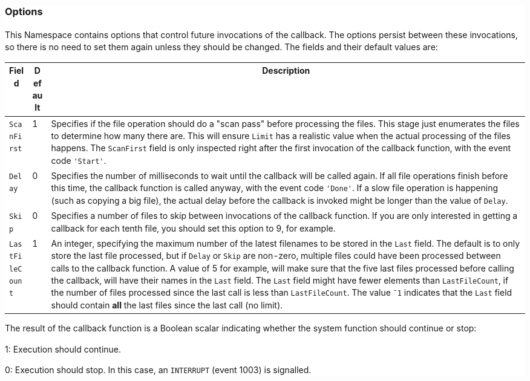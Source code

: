 

### Options


This Namespace contains options that control future invocations of the callback. The options persist between these invocations, so there is no need to set them again unless they should be changed. The fields and their default values are:


|Field|Default|Description|
|---|---|---|
|`ScanFirst`|1|Specifies if the file operation should do a "scan pass" before processing the files. This stage just enumerates  the files to determine how many there are. This will ensure `Limit` has a realistic value when the actual processing of the files happens. The `ScanFirst` field is only inspected right after the first invocation of the callback function, with the event code `'Start'`.|
|`Delay`|0|Specifies the number of milliseconds to wait until the callback will be called again. If all file operations finish before this time, the callback function is called anyway, with the event code `'Done'`. If a slow file operation is happening (such as copying a big file), the actual delay before the callback is invoked might be longer than the value of `Delay`.|
|`Skip`|0|Specifies a number of files to skip between invocations of the callback function. If you are only interested in getting a callback for each tenth file, you should set this option to 9, for example.|
|`LastFileCount`|1|An integer, specifying the maximum number of the latest filenames to be stored in the `Last` field. The default is to only store the last file processed, but if `Delay` or `Skip` are non-zero, multiple files could have been processed between calls to the callback function. A value of 5 for example, will make sure that the five last files processed before calling the callback, will have their names in the `Last` field. The `Last` field might have fewer elements than `LastFileCount`, if the number of files processed since the last call is less than `LastFileCount`. The value `¯1` indicates that the `Last` field should contain **all** the last files since the last call (no limit).|


The result of the callback function is a Boolean scalar indicating whether the system function should continue or stop:


1: Execution should continue.


0: Execution should stop. In this case, an `INTERRUPT` (event 1003) is signalled.
